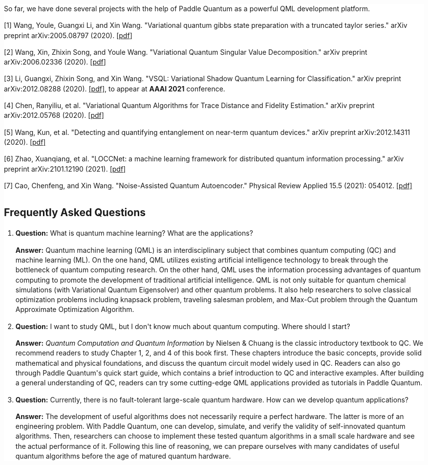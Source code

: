So far, we have done several projects with the help of Paddle Quantum as a powerful QML development platform.

[1] Wang, Youle, Guangxi Li, and Xin Wang. "Variational quantum gibbs state preparation with a truncated taylor series." arXiv preprint arXiv:2005.08797 (2020). [[pdf](https://arxiv.org/pdf/2005.08797.pdf)]

[2] Wang, Xin, Zhixin Song, and Youle Wang. "Variational Quantum Singular Value Decomposition." arXiv preprint arXiv:2006.02336 (2020). [[pdf](https://arxiv.org/pdf/2006.02336.pdf)]

[3] Li, Guangxi, Zhixin Song, and Xin Wang. "VSQL: Variational Shadow Quantum Learning for Classification." arXiv preprint arXiv:2012.08288 (2020). [[pdf]](https://arxiv.org/pdf/2012.08288.pdf), to appear at **AAAI 2021** conference.

[4] Chen, Ranyiliu, et al. "Variational Quantum Algorithms for Trace Distance and Fidelity Estimation." arXiv preprint arXiv:2012.05768 (2020). [[pdf]](https://arxiv.org/pdf/2012.05768.pdf)

[5] Wang, Kun, et al. "Detecting and quantifying entanglement on near-term quantum devices." arXiv preprint arXiv:2012.14311 (2020). [[pdf]](https://arxiv.org/pdf/2012.14311.pdf)

[6] Zhao, Xuanqiang, et al. "LOCCNet: a machine learning framework for distributed quantum information processing." arXiv preprint arXiv:2101.12190 (2021). [[pdf]](https://arxiv.org/pdf/2101.12190.pdf)

[7] Cao, Chenfeng, and Xin Wang. "Noise-Assisted Quantum Autoencoder." Physical Review Applied 15.5 (2021): 054012. [[pdf]](https://journals.aps.org/prapplied/abstract/10.1103/PhysRevApplied.15.054012)

## Frequently Asked Questions

1. **Question:** What is quantum machine learning? What are the applications?

    **Answer:** Quantum machine learning (QML) is an interdisciplinary subject that combines quantum computing (QC) and machine learning (ML). On the one hand, QML utilizes existing artificial intelligence technology to break through the bottleneck of quantum computing research. On the other hand, QML uses the information processing advantages of quantum computing to promote the development of traditional artificial intelligence. QML is not only suitable for quantum chemical simulations (with Variational Quantum Eigensolver) and other quantum problems. It also help researchers to solve classical optimization problems including knapsack problem, traveling salesman problem, and Max-Cut problem through the Quantum Approximate Optimization Algorithm.

2. **Question:** I want to study QML, but I don't know much about quantum computing. Where should I start?

    **Answer:** *Quantum Computation and Quantum Information* by Nielsen & Chuang is the classic introductory textbook to QC. We recommend readers to study Chapter 1, 2, and 4 of this book first. These chapters introduce the basic concepts, provide solid mathematical and physical foundations, and discuss the quantum circuit model widely used in QC. Readers can also go through Paddle Quantum's quick start guide, which contains a brief introduction to QC and interactive examples. After building a general understanding of QC, readers can try some cutting-edge QML applications provided as tutorials in Paddle Quantum.

3. **Question:** Currently, there is no fault-tolerant large-scale quantum hardware. How can we develop quantum applications? 

    **Answer:** The development of useful algorithms does not necessarily require a perfect hardware. The latter is more of an engineering problem. With Paddle Quantum, one can develop, simulate, and verify the validity of self-innovated quantum algorithms. Then, researchers can choose to implement these tested quantum algorithms in a small scale hardware and see the actual performance of it. Following this line of reasoning, we can prepare ourselves with many candidates of useful quantum algorithms before the age of matured quantum hardware.
    